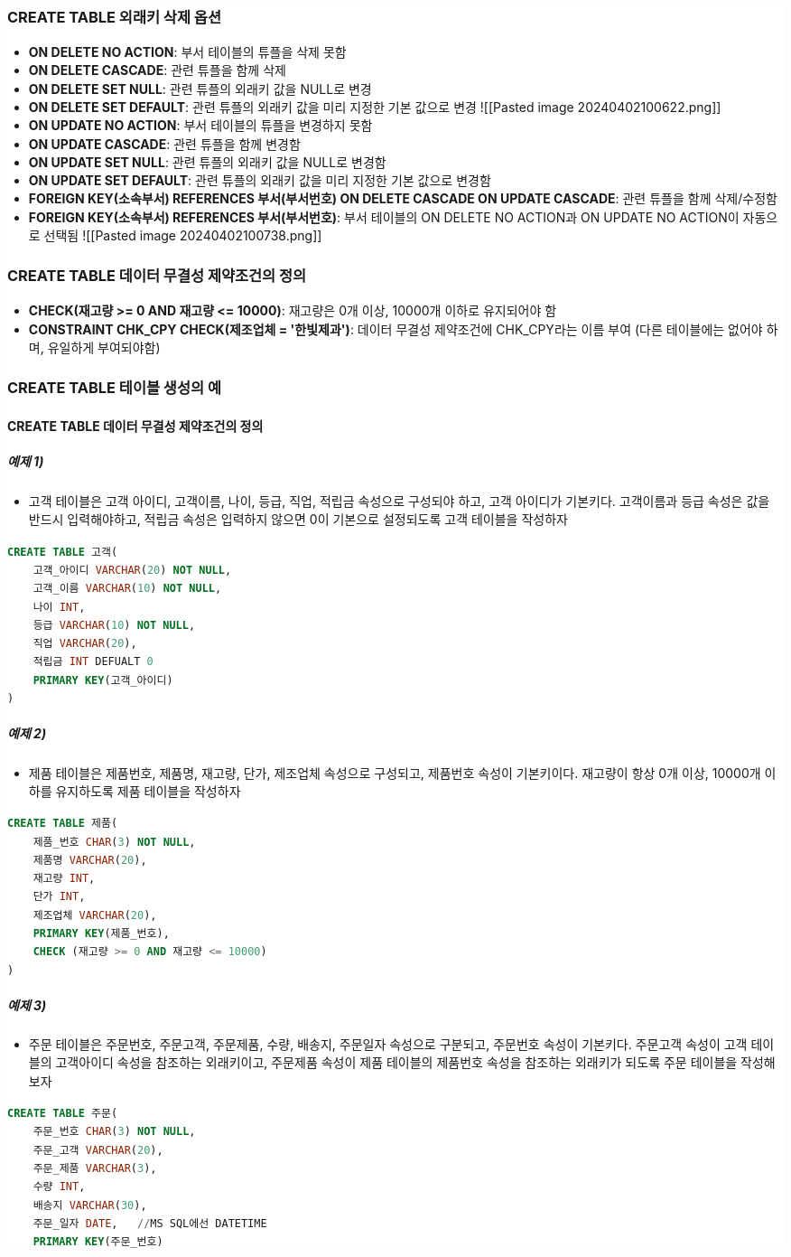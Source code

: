 ### CREATE TABLE 외래키 삭제 옵션
- **ON DELETE NO ACTION**: 부서 테이블의 튜플을 삭제 못함
- **ON DELETE CASCADE**: 관련 튜플을 함께 삭제
- **ON DELETE SET NULL**: 관련 튜플의 외래키 값을 NULL로 변경
- **ON DELETE SET DEFAULT**: 관련 튜플의 외래키 값을 미리 지정한 기본 값으로 변경
![[Pasted image 20240402100622.png]]
- **ON UPDATE NO ACTION**: 부서 테이블의 튜플을 변경하지 못함
- **ON UPDATE CASCADE**: 관련 튜플을 함께 변경함
- **ON UPDATE SET NULL**: 관련 튜플의 외래키 값을 NULL로 변경함
- **ON UPDATE SET DEFAULT**: 관련 튜플의 외래키 값을 미리 지정한 기본 값으로 변경함
- **FOREIGN KEY(소속부서) REFERENCES 부서(부서번호) ON DELETE CASCADE ON UPDATE CASCADE**: 관련 튜플을 함께 삭제/수정함
- **FOREIGN KEY(소속부서) REFERENCES 부서(부서번호)**: 부서 테이블의 ON DELETE NO ACTION과 ON UPDATE NO ACTION이 자동으로 선택됨
![[Pasted image 20240402100738.png]]
### CREATE TABLE 데이터 무결성 제약조건의 정의
- **CHECK(재고량 >= 0 AND 재고량 <= 10000)**: 재고량은 0개 이상, 10000개 이하로 유지되어야 함
- **CONSTRAINT CHK_CPY CHECK(제조업체 = '한빛제과')**: 데이터 무결성 제약조건에 CHK_CPY라는 이름 부여 (다른 테이블에는 없어야 하며, 유일하게 부여되야함)
### CREATE TABLE 테이블 생성의 예
#### CREATE TABLE 데이터 무결성 제약조건의 정의
##### 예제 1)
- 고객 테이블은 고객 아이디, 고객이름, 나이, 등급, 직업, 적립금 속성으로 구성되야 하고, 고객 아이디가 기본키다. 고객이름과 등급 속성은 값을 반드시 입력해야하고, 적립금 속성은 입력하지 않으면 0이 기본으로 설정되도록 고객 테이블을 작성하자
```sql
CREATE TABLE 고객(
	고객_아이디 VARCHAR(20) NOT NULL,
	고객_이름 VARCHAR(10) NOT NULL,
	나이 INT,
	등급 VARCHAR(10) NOT NULL,
	직업 VARCHAR(20),
	적립금 INT DEFUALT 0
	PRIMARY KEY(고객_아이디)
)
```
##### 예제 2)
- 제품 테이블은 제품번호, 제품명, 재고량, 단가, 제조업체 속성으로 구성되고, 제품번호 속성이 기본키이다. 재고량이 항상 0개 이상, 10000개 이하를 유지하도록 제품 테이블을 작성하자
```sql
CREATE TABLE 제품(
	제품_번호 CHAR(3) NOT NULL,
	제품명 VARCHAR(20),
	재고량 INT,
	단가 INT,
	제조업체 VARCHAR(20),
	PRIMARY KEY(제품_번호),
	CHECK (재고량 >= 0 AND 재고량 <= 10000)
)
```
##### 예제 3)
- 주문 테이블은 주문번호, 주문고객, 주문제품, 수량, 배송지, 주문일자 속성으로 구분되고, 주문번호 속성이 기본키다. 주문고객 속성이 고객 테이블의 고객아이디 속성을 참조하는 외래키이고, 주문제품 속성이 제품 테이블의 제품번호 속성을 참조하는 외래키가 되도록 주문 테이블을 작성해보자 
```sql
CREATE TABLE 주문(
	주문_번호 CHAR(3) NOT NULL,
	주문_고객 VARCHAR(20),
	주문_제품 VARCHAR(3),
	수량 INT,
	배송지 VARCHAR(30),
	주문_일자 DATE,   //MS SQL에선 DATETIME
	PRIMARY KEY(주문_번호)
```